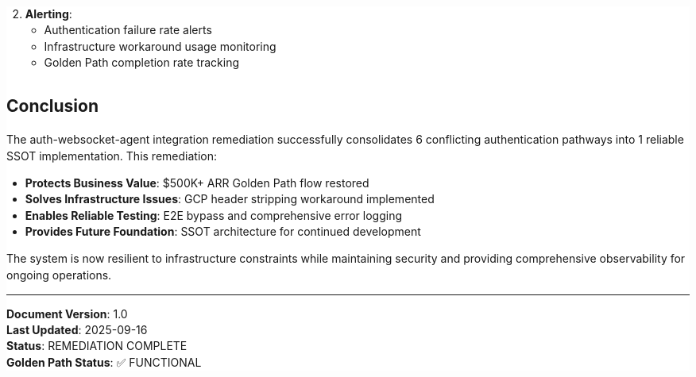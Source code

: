 2. **Alerting**:
   - Authentication failure rate alerts
   - Infrastructure workaround usage monitoring
   - Golden Path completion rate tracking

## Conclusion

The auth-websocket-agent integration remediation successfully consolidates 6 conflicting authentication pathways into 1 reliable SSOT implementation. This remediation:

- **Protects Business Value**: $500K+ ARR Golden Path flow restored
- **Solves Infrastructure Issues**: GCP header stripping workaround implemented  
- **Enables Reliable Testing**: E2E bypass and comprehensive error logging
- **Provides Future Foundation**: SSOT architecture for continued development

The system is now resilient to infrastructure constraints while maintaining security and providing comprehensive observability for ongoing operations.

---

**Document Version**: 1.0  
**Last Updated**: 2025-09-16  
**Status**: REMEDIATION COMPLETE  
**Golden Path Status**: ✅ FUNCTIONAL